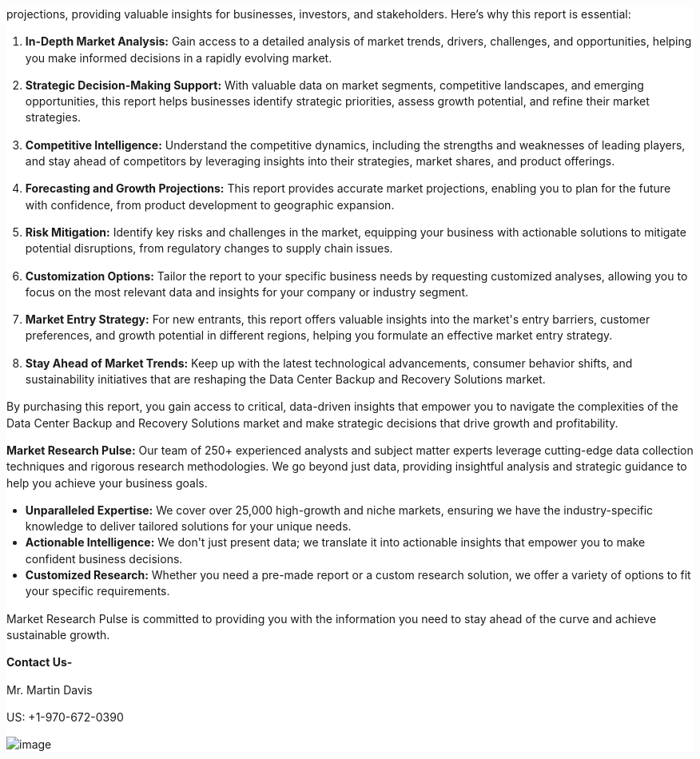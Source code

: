 projections, providing valuable insights for businesses, investors, and stakeholders. Here&rsquo;s why this report is essential:</p><ol><li><p><strong>In-Depth Market Analysis:</strong> Gain access to a detailed analysis of market trends, drivers, challenges, and opportunities, helping you make informed decisions in a rapidly evolving market.</p></li><li><p><strong>Strategic Decision-Making Support:</strong> With valuable data on market segments, competitive landscapes, and emerging opportunities, this report helps businesses identify strategic priorities, assess growth potential, and refine their market strategies.</p></li><li><p><strong>Competitive Intelligence:</strong> Understand the competitive dynamics, including the strengths and weaknesses of leading players, and stay ahead of competitors by leveraging insights into their strategies, market shares, and product offerings.</p></li><li><p><strong>Forecasting and Growth Projections:</strong> This report provides accurate market projections, enabling you to plan for the future with confidence, from product development to geographic expansion.</p></li><li><p><strong>Risk Mitigation:</strong> Identify key risks and challenges in the market, equipping your business with actionable solutions to mitigate potential disruptions, from regulatory changes to supply chain issues.</p></li><li><p><strong>Customization Options:</strong> Tailor the report to your specific business needs by requesting customized analyses, allowing you to focus on the most relevant data and insights for your company or industry segment.</p></li><li><p><strong>Market Entry Strategy:</strong> For new entrants, this report offers valuable insights into the market's entry barriers, customer preferences, and growth potential in different regions, helping you formulate an effective market entry strategy.</p></li><li><p><strong>Stay Ahead of Market Trends:</strong> Keep up with the latest technological advancements, consumer behavior shifts, and sustainability initiatives that are reshaping the Data Center Backup and Recovery Solutions market.</p></li></ol><p>By purchasing this report, you gain access to critical, data-driven insights that empower you to navigate the complexities of the Data Center Backup and Recovery Solutions market and make strategic decisions that drive growth and profitability.</p><p><strong>Market Research Pulse:</strong>&nbsp;Our team of 250+ experienced analysts and subject matter experts leverage cutting-edge data collection techniques and rigorous research methodologies. We go beyond just data, providing insightful analysis and strategic guidance to help you achieve your business goals.</p><ul><li><strong>Unparalleled Expertise:</strong>&nbsp;We cover over 25,000 high-growth and niche markets, ensuring we have the industry-specific knowledge to deliver tailored solutions for your unique needs.</li><li><strong>Actionable Intelligence:</strong>&nbsp;We don't just present data; we translate it into actionable insights that empower you to make confident business decisions.</li><li><strong>Customized Research:</strong>&nbsp;Whether you need a pre-made report or a custom research solution, we offer a variety of options to fit your specific requirements.</li></ul><p>Market Research Pulse is committed to providing you with the information you need to stay ahead of the curve and achieve sustainable growth.</p><p><strong>Contact Us-</strong></p><p>Mr. Martin Davis</p><p>US: +1-970-672-0390</p>
![image](https://github.com/user-attachments/assets/d187de4c-b93c-42e6-822c-a49227b94dda)
